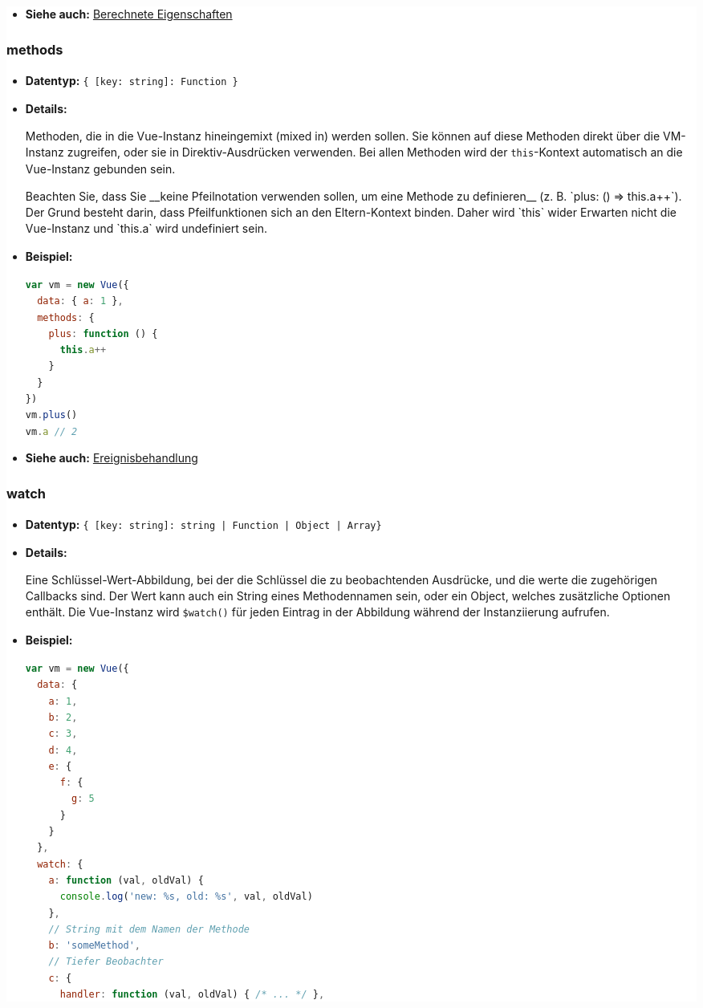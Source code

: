 - **Siehe auch:** [Berechnete Eigenschaften](../guide/computed.html)

### methods

- **Datentyp:** `{ [key: string]: Function }`

- **Details:**

  Methoden, die in die Vue-Instanz hineingemixt (mixed in) werden sollen. Sie können auf diese Methoden direkt über die VM-Instanz zugreifen, oder sie in Direktiv-Ausdrücken verwenden. Bei allen Methoden wird der `this`-Kontext automatisch an die Vue-Instanz gebunden sein.

  <p class="tip">Beachten Sie, dass Sie __keine Pfeilnotation verwenden sollen, um eine Methode zu definieren__ (z. B. `plus: () => this.a++`). Der Grund besteht darin, dass Pfeilfunktionen sich an den Eltern-Kontext binden. Daher wird `this` wider Erwarten nicht die Vue-Instanz und `this.a` wird undefiniert sein.</p>

- **Beispiel:**

  ```js
  var vm = new Vue({
    data: { a: 1 },
    methods: {
      plus: function () {
        this.a++
      }
    }
  })
  vm.plus()
  vm.a // 2
  ```

- **Siehe auch:** [Ereignisbehandlung](../guide/events.html)

### watch

- **Datentyp:** `{ [key: string]: string | Function | Object | Array}`

- **Details:**

  Eine Schlüssel-Wert-Abbildung, bei der die Schlüssel die zu beobachtenden Ausdrücke, und die werte die zugehörigen Callbacks sind. Der Wert kann auch ein String eines Methodennamen sein, oder ein Object, welches zusätzliche Optionen enthält. Die Vue-Instanz wird `$watch()` für jeden Eintrag in der Abbildung während der Instanziierung aufrufen.

- **Beispiel:**

  ``` js
  var vm = new Vue({
    data: {
      a: 1,
      b: 2,
      c: 3,
      d: 4,
      e: {
        f: {
          g: 5
        }
      }
    },
    watch: {
      a: function (val, oldVal) {
        console.log('new: %s, old: %s', val, oldVal)
      },
      // String mit dem Namen der Methode
      b: 'someMethod',
      // Tiefer Beobachter
      c: {
        handler: function (val, oldVal) { /* ... */ },
  ```